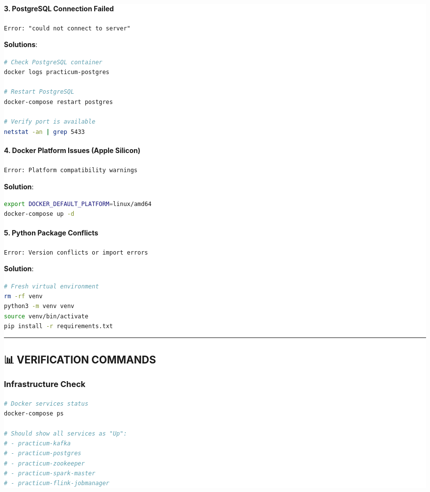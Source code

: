 #### **3. PostgreSQL Connection Failed**

```
Error: "could not connect to server"
```

**Solutions**:

```bash
# Check PostgreSQL container
docker logs practicum-postgres

# Restart PostgreSQL
docker-compose restart postgres

# Verify port is available
netstat -an | grep 5433
```

#### **4. Docker Platform Issues (Apple Silicon)**

```
Error: Platform compatibility warnings
```

**Solution**:

```bash
export DOCKER_DEFAULT_PLATFORM=linux/amd64
docker-compose up -d
```

#### **5. Python Package Conflicts**

```
Error: Version conflicts or import errors
```

**Solution**:

```bash
# Fresh virtual environment
rm -rf venv
python3 -m venv venv
source venv/bin/activate
pip install -r requirements.txt
```

---

## 📊 **VERIFICATION COMMANDS**

### **Infrastructure Check**

```bash
# Docker services status
docker-compose ps

# Should show all services as "Up":
# - practicum-kafka
# - practicum-postgres
# - practicum-zookeeper
# - practicum-spark-master
# - practicum-flink-jobmanager
```
